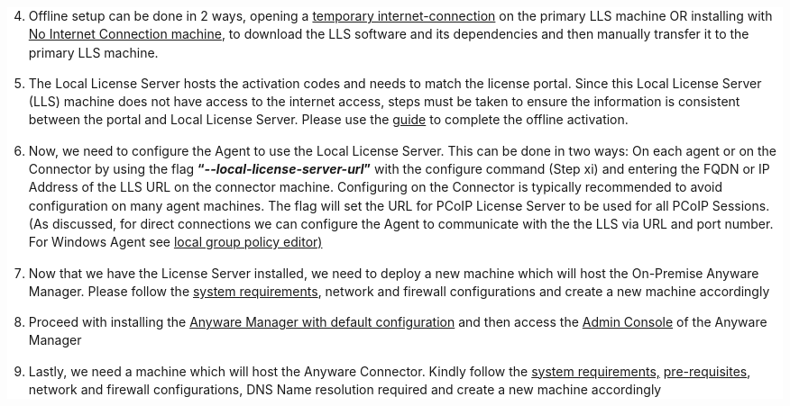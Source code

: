 4)  Offline setup can be done in 2 ways, opening a [temporary
    internet-connection](https://anyware.hp.com/web-help/pcoip_license_server/linux/current/documentation/installing/offline-installation/#installing-with-a-temporary-internet-connection)
    on the primary LLS machine OR installing with [No Internet
    Connection
    machine](https://anyware.hp.com/web-help/pcoip_license_server/linux/current/documentation/installing/offline-installation/#installing-with-no-internet-connection),
    to download the LLS software and its dependencies and then manually
    transfer it to the primary LLS machine.

5)  The Local License Server hosts the activation codes and needs to
    match the license portal. Since this Local License Server (LLS) machine does not have
    access to the internet access, steps must be taken to ensure the
    information is consistent between the portal and Local License Server. Please use the
    [guide](https://anyware.hp.com/web-help/pcoip_license_server/linux/current/documentation/managing/managing-offline-licenses/)
    to complete the offline activation.

6)  Now, we need to configure the Agent to use the Local License Server.
    This can be done in two ways: On each agent or on the Connector by
    using the flag **“*--local-license-server-url*”** with the configure
    command (Step xi) and entering the FQDN or IP Address of the LLS URL
    on the connector machine. Configuring on the Connector is typically
    recommended to avoid configuration on many agent machines. The flag
    will set the URL for PCoIP License Server to be used for all PCoIP
    Sessions. (As discussed, for direct connections we can configure the
    Agent to communicate with the the LLS via URL and port number. For
    Windows Agent see [local group policy
    editor)](https://anyware.hp.com/components/standard-agent-for-windows/current/documentation/administrators-guide/installation-guide/2.-licensing-the-agent)

7)  Now that we have the License Server installed, we need to deploy a
    new machine which will host the On-Premise Anyware Manager. Please
    follow the [system
    requirements](https://anyware.hp.com/web-help/anyware_manager/current/anyware_manager/prerequisite/awm_system_requirements/#system-requirements),
    network and firewall configurations and create a new machine
    accordingly

8)  Proceed with installing the [Anyware Manager with default
    configuration](https://anyware.hp.com/web-help/anyware_manager/current/anyware_manager/awm_default_installation/)
    and then access the [Admin
    Console](https://anyware.hp.com/web-help/anyware_manager/current/anyware_manager/awm_default_installation/#5-access-the-admin-console)
    of the Anyware Manager

9)  Lastly, we need a machine which will host the Anyware Connector.
    Kindly follow the [system
    requirements,](https://anyware.hp.com/web-help/anyware_manager_connector/25.06/anyware_connector/prerequisite/requirements/)
    [pre-requisites](https://anyware.hp.com/web-help/anyware_manager_connector/25.06/anyware_connector/prerequisite/awc_connector_server/),
    network and firewall configurations, DNS Name resolution required
    and create a new machine accordingly
